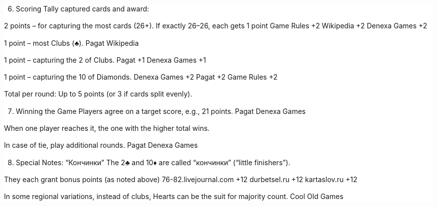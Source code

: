 6. Scoring
Tally captured cards and award:

2 points – for capturing the most cards (26+). If exactly 26–26, each gets 1 point 
Game Rules
+2
Wikipedia
+2
Denexa Games
+2

1 point – most Clubs (♣). 
Pagat
Wikipedia

1 point – capturing the 2 of Clubs. 
Pagat
+1
Denexa Games
+1

1 point – capturing the 10 of Diamonds. 
Denexa Games
+2
Pagat
+2
Game Rules
+2

Total per round: Up to 5 points (or 3 if cards split evenly).

7. Winning the Game
Players agree on a target score, e.g., 21 points. 
Pagat
Denexa Games

When one player reaches it, the one with the higher total wins.

In case of tie, play additional rounds. 
Pagat
Denexa Games

8. Special Notes: “Кончинки”
The 2♣ and 10♦ are called “кончинки” (“little finishers”).

They each grant bonus points (as noted above) 
76-82.livejournal.com
+12
durbetsel.ru
+12
kartaslov.ru
+12

In some regional variations, instead of clubs, Hearts can be the suit for majority count. 
Cool Old Games
